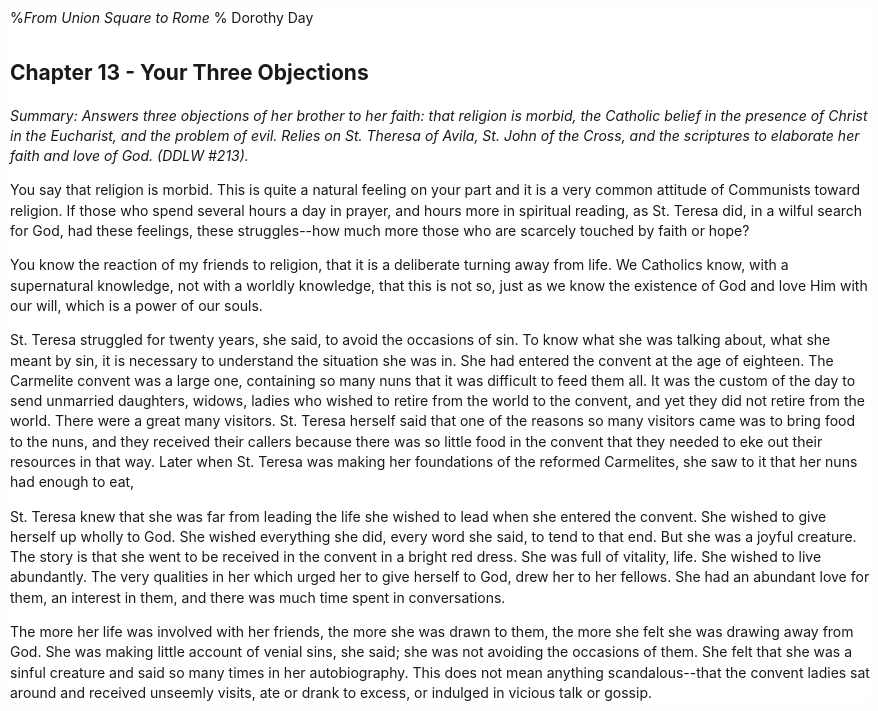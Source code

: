 %*From Union Square to Rome* 
% Dorothy Day

Chapter 13 - Your Three Objections
---

*Summary: Answers three objections of her brother to her faith: that
religion is morbid, the Catholic belief in the presence of Christ in the
Eucharist, and the problem of evil. Relies on St. Theresa of Avila, St.
John of the Cross, and the scriptures to elaborate her faith and love of
God. (DDLW \#213).*

You say that religion is morbid. This is quite a natural feeling on your
part and it is a very common attitude of Communists toward religion. If
those who spend several hours a day in prayer, and hours more in
spiritual reading, as St. Teresa did, in a wilful search for God, had
these feelings, these struggles--how much more those who are scarcely
touched by faith or hope?

You know the reaction of my friends to religion, that it is a deliberate
turning away from life. We Catholics know, with a supernatural
knowledge, not with a worldly knowledge, that this is not so, just as we
know the existence of God and love Him with our will, which is a power
of our souls.

St. Teresa struggled for twenty years, she said, to avoid the occasions
of sin. To know what she was talking about, what she meant by sin, it is
necessary to understand the situation she was in. She had entered the
convent at the age of eighteen. The Carmelite convent was a large one,
containing so many nuns that it was difficult to feed them all. It was
the custom of the day to send unmarried daughters, widows, ladies who
wished to retire from the world to the convent, and yet they did not
retire from the world. There were a great many visitors. St. Teresa
herself said that one of the reasons so many visitors came was to bring
food to the nuns, and they received their callers because there was so
little food in the convent that they needed to eke out their resources
in that way. Later when St. Teresa was making her foundations of the
reformed Carmelites, she saw to it that her nuns had enough to eat,

St. Teresa knew that she was far from leading the life she wished to
lead when she entered the convent. She wished to give herself up wholly
to God. She wished everything she did, every word she said, to tend to
that end. But she was a joyful creature. The story is that she went to
be received in the convent in a bright red dress. She was full of
vitality, life. She wished to live abundantly. The very qualities in her
which urged her to give herself to God, drew her to her fellows. She had
an abundant love for them, an interest in them, and there was much time
spent in conversations.

The more her life was involved with her friends, the more she was drawn
to them, the more she felt she was drawing away from God. She was making
little account of venial sins, she said; she was not avoiding the
occasions of them. She felt that she was a sinful creature and said so
many times in her autobiography. This does not mean anything
scandalous--that the convent ladies sat around and received unseemly
visits, ate or drank to excess, or indulged in vicious talk or gossip.
